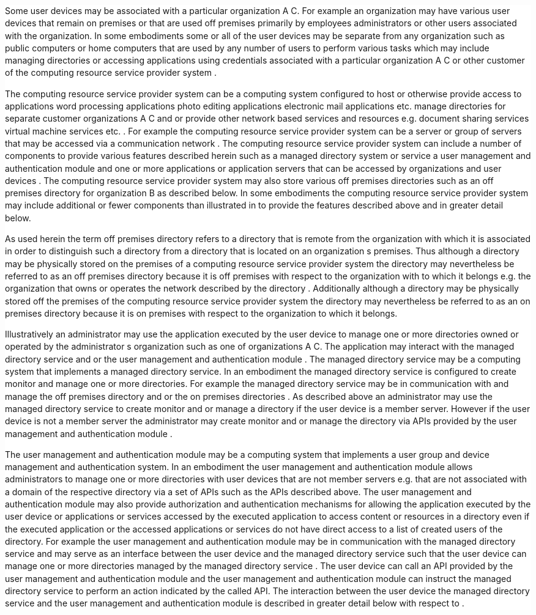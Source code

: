 Some user devices may be associated with a particular organization A C. For example an organization may have various user devices that remain on premises or that are used off premises primarily by employees administrators or other users associated with the organization. In some embodiments some or all of the user devices may be separate from any organization such as public computers or home computers that are used by any number of users to perform various tasks which may include managing directories or accessing applications using credentials associated with a particular organization A C or other customer of the computing resource service provider system .

The computing resource service provider system can be a computing system configured to host or otherwise provide access to applications word processing applications photo editing applications electronic mail applications etc. manage directories for separate customer organizations A C and or provide other network based services and resources e.g. document sharing services virtual machine services etc. . For example the computing resource service provider system can be a server or group of servers that may be accessed via a communication network . The computing resource service provider system can include a number of components to provide various features described herein such as a managed directory system or service a user management and authentication module and one or more applications or application servers that can be accessed by organizations and user devices . The computing resource service provider system may also store various off premises directories such as an off premises directory for organization B as described below. In some embodiments the computing resource service provider system may include additional or fewer components than illustrated in to provide the features described above and in greater detail below.

As used herein the term off premises directory refers to a directory that is remote from the organization with which it is associated in order to distinguish such a directory from a directory that is located on an organization s premises. Thus although a directory may be physically stored on the premises of a computing resource service provider system the directory may nevertheless be referred to as an off premises directory because it is off premises with respect to the organization with to which it belongs e.g. the organization that owns or operates the network described by the directory . Additionally although a directory may be physically stored off the premises of the computing resource service provider system the directory may nevertheless be referred to as an on premises directory because it is on premises with respect to the organization to which it belongs.

Illustratively an administrator may use the application executed by the user device to manage one or more directories owned or operated by the administrator s organization such as one of organizations A C. The application may interact with the managed directory service and or the user management and authentication module . The managed directory service may be a computing system that implements a managed directory service. In an embodiment the managed directory service is configured to create monitor and manage one or more directories. For example the managed directory service may be in communication with and manage the off premises directory and or the on premises directories . As described above an administrator may use the managed directory service to create monitor and or manage a directory if the user device is a member server. However if the user device is not a member server the administrator may create monitor and or manage the directory via APIs provided by the user management and authentication module .

The user management and authentication module may be a computing system that implements a user group and device management and authentication system. In an embodiment the user management and authentication module allows administrators to manage one or more directories with user devices that are not member servers e.g. that are not associated with a domain of the respective directory via a set of APIs such as the APIs described above. The user management and authentication module may also provide authorization and authentication mechanisms for allowing the application executed by the user device or applications or services accessed by the executed application to access content or resources in a directory even if the executed application or the accessed applications or services do not have direct access to a list of created users of the directory. For example the user management and authentication module may be in communication with the managed directory service and may serve as an interface between the user device and the managed directory service such that the user device can manage one or more directories managed by the managed directory service . The user device can call an API provided by the user management and authentication module and the user management and authentication module can instruct the managed directory service to perform an action indicated by the called API. The interaction between the user device the managed directory service and the user management and authentication module is described in greater detail below with respect to .
